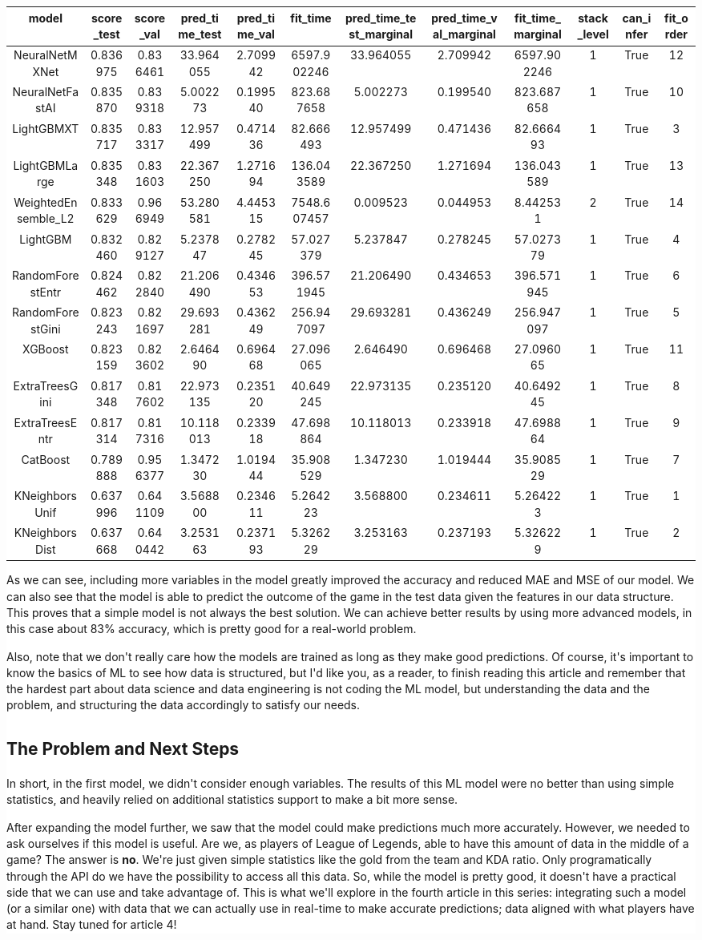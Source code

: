 | model | score_test | score_val | pred_time_test | pred_time_val | fit_time | pred_time_test_marginal | pred_time_val_marginal | fit_time_marginal | stack_level | can_infer | fit_order |
| :----: | :---------: | :---------: | :-------------: | :-------------: | :--------: | :-------------: | :-------------: | :-------------: | :-------------: | :-------------: | :----------: |
| NeuralNetMXNet | 0.836975 |	0.836461 |	33.964055 | 2.709942 |	6597.902246 |	33.964055 |	2.709942 | 6597.902246 | 1 | True | 12 |
| NeuralNetFastAI | 0.835870 |	0.839318 |	5.002273 | 0.199540 |	823.687658 |	5.002273 | 0.199540 | 823.687658 | 	1 |	True |	10 |
| LightGBMXT |	0.835717 |	0.833317 | 	12.957499 | 0.471436 |	82.666493 | 	12.957499 |	0.471436 | 82.666493 | 	1	| True |	3 |
| LightGBMLarge | 0.835348 | 	0.831603 | 22.367250 | 1.271694 | 136.043589 | 22.367250 | 1.271694 | 136.043589 |	1 |	True |	13 |
| WeightedEnsemble_L2 | 0.833629 | 0.966949 | 53.280581 | 4.445315 | 7548.607457 | 0.009523 | 0.044953 | 8.442531 |	2 |	True |	14 |
| LightGBM | 0.832460 |	0.829127 | 5.237847 | 0.278245 | 57.027379 | 5.237847 | 0.278245 |	57.027379 |	1 |	True |	4 |
| RandomForestEntr | 0.824462 | 0.822840 | 21.206490 | 0.434653 | 396.571945 | 21.206490 |	0.434653 |	396.571945 |	1 |	True |	6 |
| RandomForestGini | 0.823243 | 0.821697 | 29.693281 | 0.436249 | 256.947097 | 29.693281 |	0.436249 |	256.947097 |	1 |	True |	5 |
| XGBoost |	0.823159 | 0.823602 | 2.646490 | 0.696468 |	27.096065 | 2.646490 | 0.696468 |	27.096065 |	1 |	True |	11 |
| ExtraTreesGini | 0.817348 | 0.817602 | 22.973135 | 0.235120 | 40.649245 | 22.973135 |	0.235120 |	40.649245 |	1 |	True |	8 |
| ExtraTreesEntr | 0.817314 | 0.817316 | 10.118013 | 0.233918 | 47.698864 | 10.118013 |	0.233918 |	47.698864 |	1 |	True |	9 |
| CatBoost | 0.789888 |	0.956377 | 1.347230 | 1.019444 | 35.908529 | 1.347230 |	1.019444 |	35.908529 |	1 |	True |	7 |
| KNeighborsUnif | 0.637996 | 0.641109 | 3.568800 | 0.234611 | 5.264223 | 3.568800 |	0.234611 |	5.264223 |	1 |	True |	1 |
| KNeighborsDist | 0.637668 | 0.640442 | 3.253163 | 0.237193 | 5.326229 | 3.253163 |	0.237193 |	5.326229 |	1 |	True |	2 |

As we can see, including more variables in the model greatly improved the accuracy and reduced MAE and MSE of our model. We can also see that the model is able to predict the outcome of the game in the test data given the features in our data structure. This proves that a simple model is not always the best solution. We can achieve better results by using more advanced models, in this case about 83% accuracy, which is pretty good for a real-world problem.

Also, note that we don't really care how the models are trained as long as they make good predictions. Of course, it's important to know the basics of ML to see how data is structured, but I'd like you, as a reader, to finish reading this article and remember that the hardest part about data science and data engineering is not coding the ML model, but understanding the data and the problem, and structuring the data accordingly to satisfy our needs.

## The Problem and Next Steps

In short, in the first model, we didn't consider enough variables. The results of this ML model were no better than using simple statistics, and heavily relied on additional statistics support to make a bit more sense.

After expanding the model further, we saw that the model could make predictions much more accurately. However, we needed to ask ourselves if this model is useful. Are we, as players of League of Legends, able to have this amount of data in the middle of a game? The answer is **no**. We're just given simple statistics like the gold from the team and KDA ratio. Only programatically through the API do we have the possibility to access all this data. So, while the model is pretty good, it doesn't have a practical side that we can use and take advantage of. This is what we'll explore in the fourth article in this series: integrating such a model (or a similar one) with data that we can actually use in real-time to make accurate predictions; data aligned with what players have at hand. Stay tuned for article 4!
